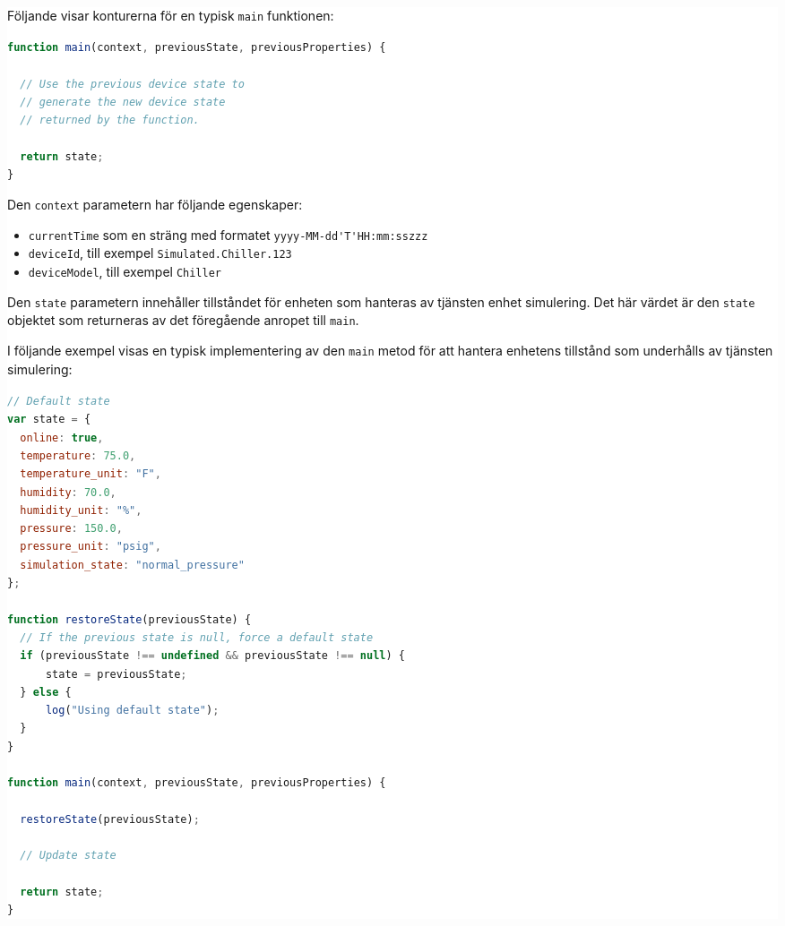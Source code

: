 Följande visar konturerna för en typisk `main` funktionen:

```javascript
function main(context, previousState, previousProperties) {

  // Use the previous device state to
  // generate the new device state
  // returned by the function.

  return state;
}
```

Den `context` parametern har följande egenskaper:

- `currentTime` som en sträng med formatet `yyyy-MM-dd'T'HH:mm:sszzz`
- `deviceId`, till exempel `Simulated.Chiller.123`
- `deviceModel`, till exempel `Chiller`

Den `state` parametern innehåller tillståndet för enheten som hanteras av tjänsten enhet simulering. Det här värdet är den `state` objektet som returneras av det föregående anropet till `main`.

I följande exempel visas en typisk implementering av den `main` metod för att hantera enhetens tillstånd som underhålls av tjänsten simulering:

```javascript
// Default state
var state = {
  online: true,
  temperature: 75.0,
  temperature_unit: "F",
  humidity: 70.0,
  humidity_unit: "%",
  pressure: 150.0,
  pressure_unit: "psig",
  simulation_state: "normal_pressure"
};

function restoreState(previousState) {
  // If the previous state is null, force a default state
  if (previousState !== undefined && previousState !== null) {
      state = previousState;
  } else {
      log("Using default state");
  }
}

function main(context, previousState, previousProperties) {

  restoreState(previousState);

  // Update state

  return state;
}
```
